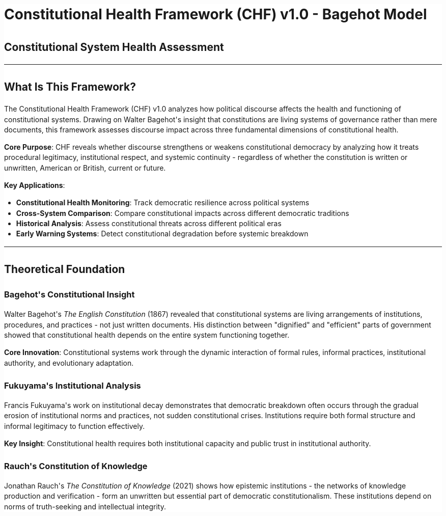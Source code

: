 # Constitutional Health Framework (CHF) v1.0 - Bagehot Model
## Constitutional System Health Assessment

---

## What Is This Framework?

The Constitutional Health Framework (CHF) v1.0 analyzes how political discourse affects the health and functioning of constitutional systems. Drawing on Walter Bagehot's insight that constitutions are living systems of governance rather than mere documents, this framework assesses discourse impact across three fundamental dimensions of constitutional health.

**Core Purpose**: CHF reveals whether discourse strengthens or weakens constitutional democracy by analyzing how it treats procedural legitimacy, institutional respect, and systemic continuity - regardless of whether the constitution is written or unwritten, American or British, current or future.

**Key Applications**:
- **Constitutional Health Monitoring**: Track democratic resilience across political systems
- **Cross-System Comparison**: Compare constitutional impacts across different democratic traditions
- **Historical Analysis**: Assess constitutional threats across different political eras
- **Early Warning Systems**: Detect constitutional degradation before systemic breakdown

---

## Theoretical Foundation

### Bagehot's Constitutional Insight

Walter Bagehot's *The English Constitution* (1867) revealed that constitutional systems are living arrangements of institutions, procedures, and practices - not just written documents. His distinction between "dignified" and "efficient" parts of government showed that constitutional health depends on the entire system functioning together.

**Core Innovation**: Constitutional systems work through the dynamic interaction of formal rules, informal practices, institutional authority, and evolutionary adaptation.

### Fukuyama's Institutional Analysis

Francis Fukuyama's work on institutional decay demonstrates that democratic breakdown often occurs through the gradual erosion of institutional norms and practices, not sudden constitutional crises. Institutions require both formal structure and informal legitimacy to function effectively.

**Key Insight**: Constitutional health requires both institutional capacity and public trust in institutional authority.

### Rauch's Constitution of Knowledge

Jonathan Rauch's *The Constitution of Knowledge* (2021) shows how epistemic institutions - the networks of knowledge production and verification - form an unwritten but essential part of democratic constitutionalism. These institutions depend on norms of truth-seeking and intellectual integrity.
